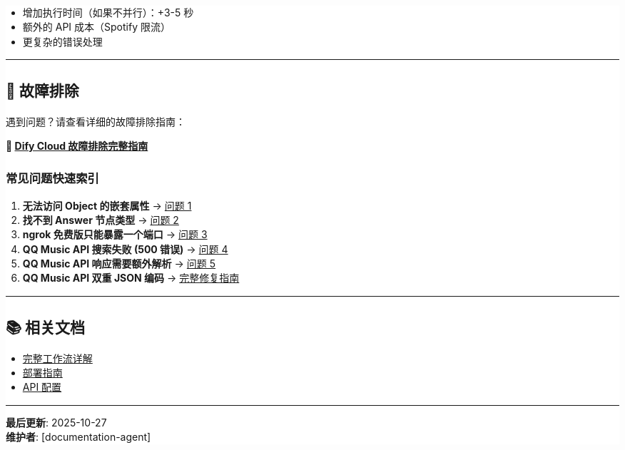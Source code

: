 - 增加执行时间（如果不并行）：+3-5 秒
- 额外的 API 成本（Spotify 限流）
- 更复杂的错误处理

---

## 🔧 故障排除

遇到问题？请查看详细的故障排除指南：

**📖 [Dify Cloud 故障排除完整指南](DIFY_CLOUD_TROUBLESHOOTING.md)**

### 常见问题快速索引

1. **无法访问 Object 的嵌套属性** → [问题 1](DIFY_CLOUD_TROUBLESHOOTING.md#问题-1-无法访问-object-的嵌套属性)
2. **找不到 Answer 节点类型** → [问题 2](DIFY_CLOUD_TROUBLESHOOTING.md#问题-2-找不到-answer-节点类型)
3. **ngrok 免费版只能暴露一个端口** → [问题 3](DIFY_CLOUD_TROUBLESHOOTING.md#问题-3-ngrok-免费版只能暴露一个端口)
4. **QQ Music API 搜索失败 (500 错误)** → [问题 4](DIFY_CLOUD_TROUBLESHOOTING.md#问题-4-qq-music-api-搜索失败-500-错误)
5. **QQ Music API 响应需要额外解析** → [问题 5](DIFY_CLOUD_TROUBLESHOOTING.md#问题-5-qq-music-api-响应需要额外解析)
6. **QQ Music API 双重 JSON 编码** → [完整修复指南](../QQMUSIC_API_FIX_SUMMARY.md)

---

## 📚 相关文档

- [完整工作流详解](WORKFLOW_OVERVIEW.md)
- [部署指南](DEPLOYMENT.md)
- [API 配置](QQMUSIC_API_SETUP.md)

---

**最后更新**: 2025-10-27  
**维护者**: [documentation-agent]
